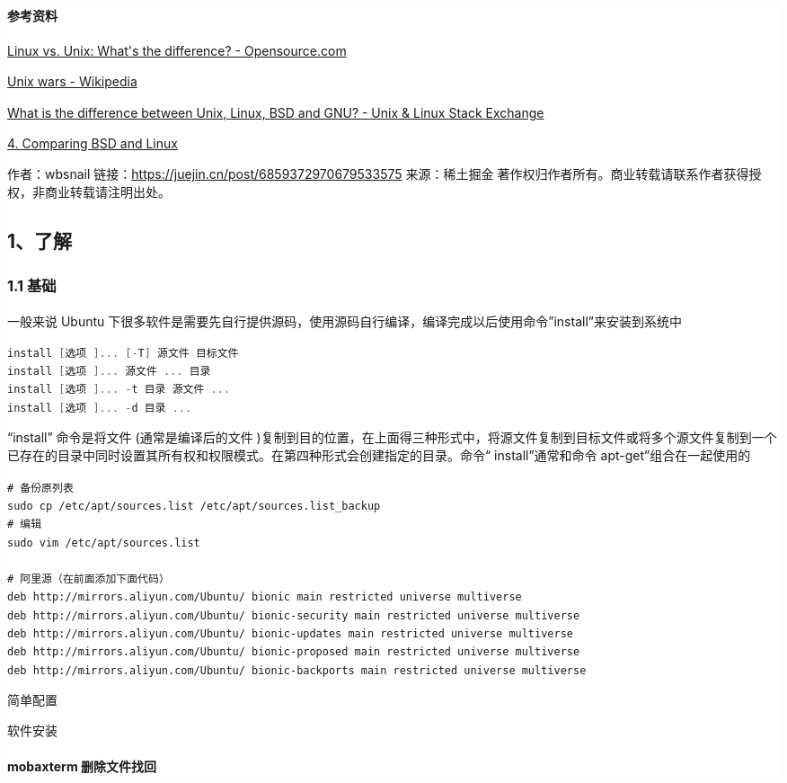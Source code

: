 #### 参考资料

[Linux vs. Unix: What's the difference? - Opensource.com](https://link.juejin.cn?target=https%3A%2F%2Fopensource.com%2Farticle%2F18%2F5%2Fdifferences-between-linux-and-unix)

[Unix wars - Wikipedia](https://link.juejin.cn?target=https%3A%2F%2Fen.wikipedia.org%2Fwiki%2FUnix_wars)

[What is the difference between Unix, Linux, BSD and GNU? - Unix & Linux Stack Exchange](https://link.juejin.cn?target=https%3A%2F%2Funix.stackexchange.com%2Fquestions%2F104714%2Fwhat-is-the-difference-between-unix-linux-bsd-and-gnu)

[4. Comparing BSD and Linux](https://link.juejin.cn?target=https%3A%2F%2Fwww.freebsd.org%2Fdoc%2Fen%2Farticles%2Fexplaining-bsd%2Fcomparing-bsd-and-linux.html)

作者：wbsnail
链接：https://juejin.cn/post/6859372970679533575
来源：稀土掘金
著作权归作者所有。商业转载请联系作者获得授权，非商业转载请注明出处。



## 1、了解

### 1.1 基础

一般来说 Ubuntu 下很多软件是需要先自行提供源码，使用源码自行编译，编译完成以后使用命令”install”来安装到系统中  

```C
install [选项 ]... [-T] 源文件 目标文件
install [选项 ]... 源文件 ... 目录
install [选项 ]... -t 目录 源文件 ... 
install [选项 ]... -d 目录 ...
```

“install” 命令是将文件 (通常是编译后的文件 )复制到目的位置，在上面得三种形式中，将源文件复制到目标文件或将多个源文件复制到一个已存在的目录中同时设置其所有权和权限模式。在第四种形式会创建指定的目录。命令“ install”通常和命令 apt-get”组合在一起使用的

```shell
# 备份原列表
sudo cp /etc/apt/sources.list /etc/apt/sources.list_backup
# 编辑
sudo vim /etc/apt/sources.list

# 阿里源（在前面添加下面代码）
deb http://mirrors.aliyun.com/Ubuntu/ bionic main restricted universe multiverse
deb http://mirrors.aliyun.com/Ubuntu/ bionic-security main restricted universe multiverse
deb http://mirrors.aliyun.com/Ubuntu/ bionic-updates main restricted universe multiverse
deb http://mirrors.aliyun.com/Ubuntu/ bionic-proposed main restricted universe multiverse
deb http://mirrors.aliyun.com/Ubuntu/ bionic-backports main restricted universe multiverse
```

简单配置

软件安装

#### mobaxterm 删除文件找回
